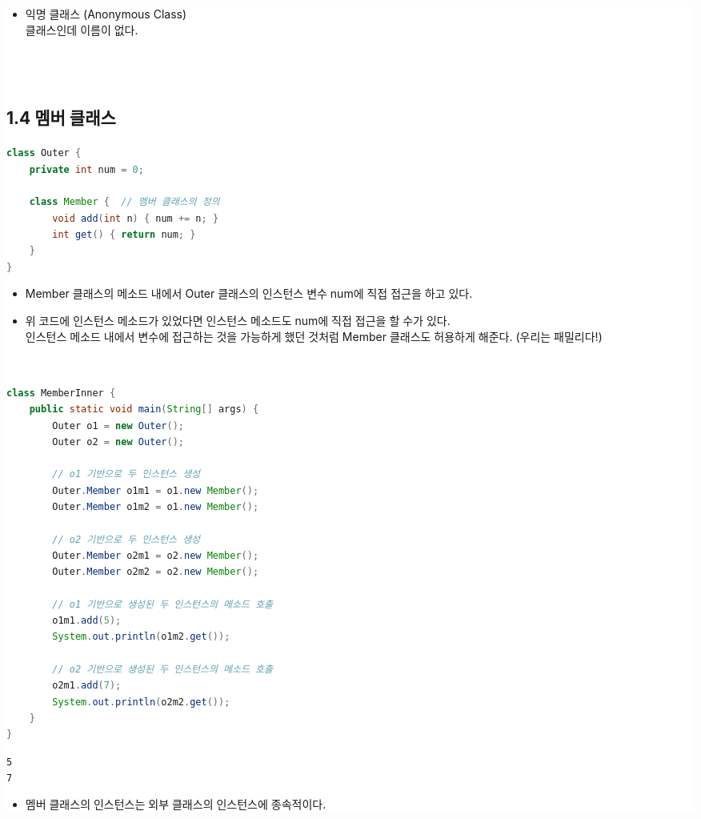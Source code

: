 
- 익명 클래스 (Anonymous Class)  
클래스인데 이름이 없다.
<br>
<br>

## 1.4 멤버 클래스
```java
class Outer {
    private int num = 0;

    class Member {  // 멤버 클래스의 정의
        void add(int n) { num += n; }
        int get() { return num; }
    }
}
```
- Member 클래스의 메소드 내에서 Outer 클래스의 인스턴스 변수 num에 직접 접근을 하고 있다.  

- 위 코드에 인스턴스 메소드가 있었다면 인스턴스 메소드도 num에 직접 접근을 할 수가 있다.  
인스턴스 메소드 내에서 변수에 접근하는 것을 가능하게 했던 것처럼 Member 클래스도 허용하게 해준다. (우리는 패밀리다!)  
<br>

```java
class MemberInner {
    public static void main(String[] args) {
        Outer o1 = new Outer();
        Outer o2 = new Outer();

        // o1 기반으로 두 인스턴스 생성
        Outer.Member o1m1 = o1.new Member();
        Outer.Member o1m2 = o1.new Member();

        // o2 기반으로 두 인스턴스 생성
        Outer.Member o2m1 = o2.new Member();
        Outer.Member o2m2 = o2.new Member();

        // o1 기반으로 생성된 두 인스턴스의 메소드 호출
        o1m1.add(5);
        System.out.println(o1m2.get());

        // o2 기반으로 생성된 두 인스턴스의 메소드 호출
        o2m1.add(7);
        System.out.println(o2m2.get());
    }
}
```
```bash
5
7
```
- 멤버 클래스의 인스턴스는 외부 클래스의 인스턴스에 종속적이다.
